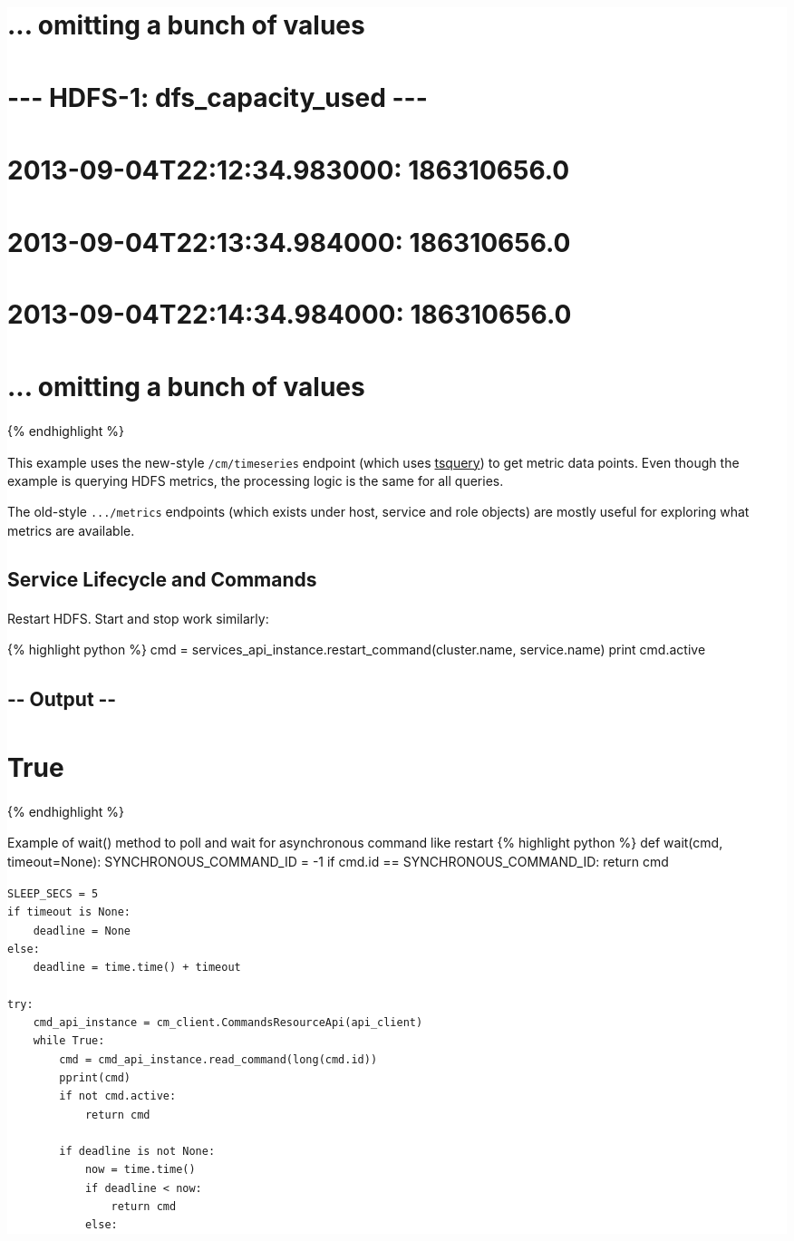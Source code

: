 #     ... omitting a bunch of values
# 
# --- HDFS-1: dfs_capacity_used ---
# 2013-09-04T22:12:34.983000:     186310656.0
# 2013-09-04T22:13:34.984000:     186310656.0
# 2013-09-04T22:14:34.984000:     186310656.0
#     ... omitting a bunch of values
{% endhighlight %}

This example uses the new-style `/cm/timeseries` endpoint (which uses
[tsquery](http://tiny.cloudera.com/tsquery)) to get metric data points.
Even though the example is querying HDFS metrics, the processing logic is the
same for all queries.

The old-style `.../metrics` endpoints (which exists under host, service
and role objects) are mostly useful for exploring what metrics are available.


Service Lifecycle and Commands
------------------------------

Restart HDFS. Start and stop work similarly:

{% highlight python %}
cmd = services_api_instance.restart_command(cluster.name, service.name)
print cmd.active
## -- Output --
# True
{% endhighlight %}

Example of wait() method to poll and wait for asynchronous command like restart
{% highlight python %}
def wait(cmd, timeout=None):
    SYNCHRONOUS_COMMAND_ID = -1
    if cmd.id == SYNCHRONOUS_COMMAND_ID:
        return cmd

    SLEEP_SECS = 5
    if timeout is None:
        deadline = None
    else:
        deadline = time.time() + timeout

    try:
        cmd_api_instance = cm_client.CommandsResourceApi(api_client)
        while True:
            cmd = cmd_api_instance.read_command(long(cmd.id))
            pprint(cmd)
            if not cmd.active:
                return cmd

            if deadline is not None:
                now = time.time()
                if deadline < now:
                    return cmd
                else: